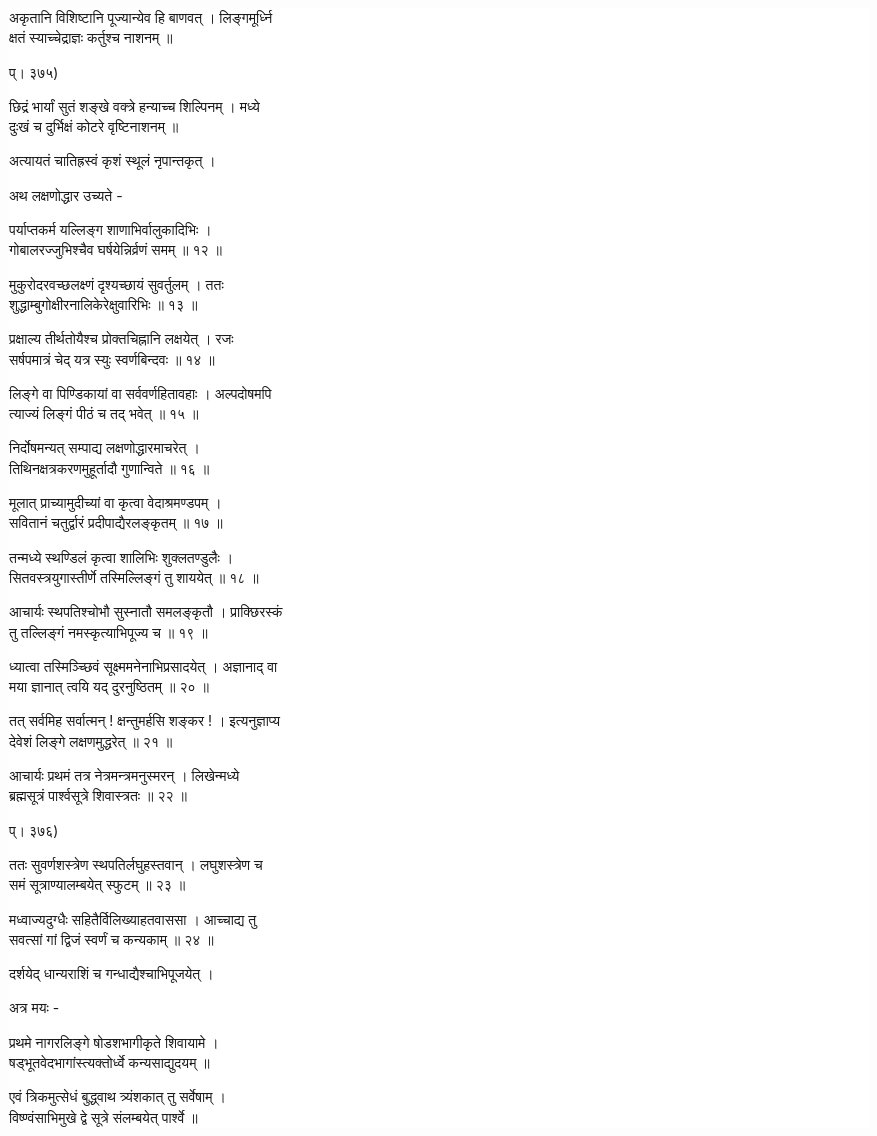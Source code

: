 अकृतानि विशिष्टानि पूज्यान्येव हि बाणवत् । लिङ्गमूर्ध्नि   
क्षतं स्याच्चेद्राज्ञः कर्तुश्च नाशनम् ॥   

प्। ३७५)   

छिद्रं भार्यां सुतं शङ्खे वक्त्रे हन्याच्च शिल्पिनम् । मध्ये   
दुःखं च दुर्भिक्षं कोटरे वृष्टिनाशनम् ॥   

अत्यायतं चातिह्रस्वं कृशं स्थूलं नृपान्तकृत् ।   

अथ लक्षणोद्धार उच्यते -   

पर्याप्तकर्म यल्लिङ्ग शाणाभिर्वालुकादिभिः ।   
गोबालरज्जुभिश्चैव घर्षयेन्निर्व्रणं समम् ॥ १२ ॥   

मुकुरोदरवच्छलक्ष्णं दृश्यच्छायं सुवर्तुलम् । ततः   
शुद्धाम्बुगोक्षीरनालिकेरेक्षुवारिभिः ॥ १३ ॥   

प्रक्षाल्य तीर्थतोयैश्च प्रोक्तचिह्नानि लक्षयेत् । रजः   
सर्षपमात्रं चेद् यत्र स्युः स्वर्णबिन्दवः ॥ १४ ॥   

लिङ्गे वा पिण्डिकायां वा सर्ववर्णहितावहाः । अल्पदोषमपि   
त्याज्यं लिङ्गं पीठं च तद् भवेत् ॥ १५ ॥   

निर्दोषमन्यत् सम्पाद्य लक्षणोद्धारमाचरेत् ।   
तिथिनक्षत्रकरणमुहूर्तादौ गुणान्विते ॥ १६ ॥   

मूलात् प्राच्यामुदीच्यां वा कृत्वा वेदाश्रमण्डपम् ।   
सवितानं चतुर्द्वारं प्रदीपाद्यैरलङ्कृतम् ॥ १७ ॥   

तन्मध्ये स्थण्डिलं कृत्वा शालिभिः शुक्लतण्डुलैः ।   
सितवस्त्रयुगास्तीर्णे तस्मिल्लिङ्गं तु शाययेत् ॥ १८ ॥   

आचार्यः स्थपतिश्चोभौ सुस्नातौ समलङ्कृतौ । प्राक्छिरस्कं   
तु तल्लिङ्गं नमस्कृत्याभिपूज्य च ॥ १९ ॥   

ध्यात्वा तस्मिञ्च्छिवं सूक्ष्ममनेनाभिप्रसादयेत् । अज्ञानाद् वा   
मया ज्ञानात् त्वयि यद् दुरनुष्ठितम् ॥ २० ॥   

तत् सर्वमिह सर्वात्मन् ! क्षन्तुमर्हसि शङ्कर ! । इत्यनुज्ञाप्य   
देवेशं लिङ्गे लक्षणमुद्धरेत् ॥ २१ ॥   

आचार्यः प्रथमं तत्र नेत्रमन्त्रमनुस्मरन् । लिखेन्मध्ये   
ब्रह्मसूत्रं पार्श्वसूत्रे शिवास्त्रतः ॥ २२ ॥   

प्। ३७६)   

ततः सुवर्णशस्त्रेण स्थपतिर्लघुहस्तवान् । लघुशस्त्रेण च   
समं सूत्राण्यालम्बयेत् स्फुटम् ॥ २३ ॥   

मध्वाज्यदुग्धैः सहितैर्विलिख्याहतवाससा । आच्चाद्य तु   
सवत्सां गां द्विजं स्वर्णं च कन्यकाम् ॥ २४ ॥   

दर्शयेद् धान्यराशिं च गन्धाद्यैश्चाभिपूजयेत् ।   

अत्र मयः -   

प्रथमे नागरलिङ्गे षोडशभागीकृते शिवायामे ।   
षड्भूतवेदभागांस्त्यक्तोर्ध्वे कन्यसाद्युदयम् ॥   

एवं त्रिकमुत्सेधं बुद्ध्वाथ त्र्यंशकात् तु सर्वेषाम् ।   
विष्ण्वंसाभिमुखे द्वे सूत्रे संलम्बयेत् पार्श्वे ॥   
